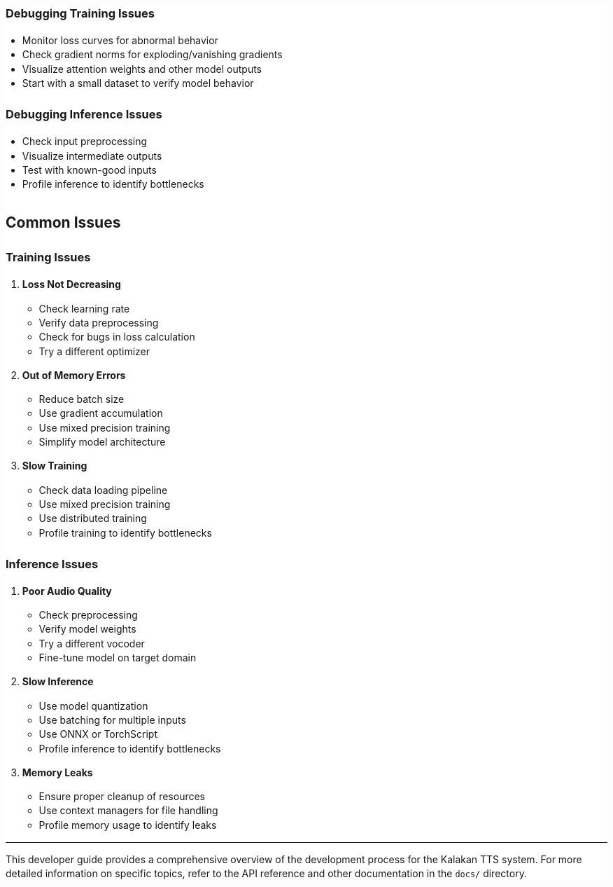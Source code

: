 ### Debugging Training Issues

- Monitor loss curves for abnormal behavior
- Check gradient norms for exploding/vanishing gradients
- Visualize attention weights and other model outputs
- Start with a small dataset to verify model behavior

### Debugging Inference Issues

- Check input preprocessing
- Visualize intermediate outputs
- Test with known-good inputs
- Profile inference to identify bottlenecks

## Common Issues

### Training Issues

1. **Loss Not Decreasing**
   - Check learning rate
   - Verify data preprocessing
   - Check for bugs in loss calculation
   - Try a different optimizer

2. **Out of Memory Errors**
   - Reduce batch size
   - Use gradient accumulation
   - Use mixed precision training
   - Simplify model architecture

3. **Slow Training**
   - Check data loading pipeline
   - Use mixed precision training
   - Use distributed training
   - Profile training to identify bottlenecks

### Inference Issues

1. **Poor Audio Quality**
   - Check preprocessing
   - Verify model weights
   - Try a different vocoder
   - Fine-tune model on target domain

2. **Slow Inference**
   - Use model quantization
   - Use batching for multiple inputs
   - Use ONNX or TorchScript
   - Profile inference to identify bottlenecks

3. **Memory Leaks**
   - Ensure proper cleanup of resources
   - Use context managers for file handling
   - Profile memory usage to identify leaks

---

This developer guide provides a comprehensive overview of the development process for the Kalakan TTS system. For more detailed information on specific topics, refer to the API reference and other documentation in the `docs/` directory.